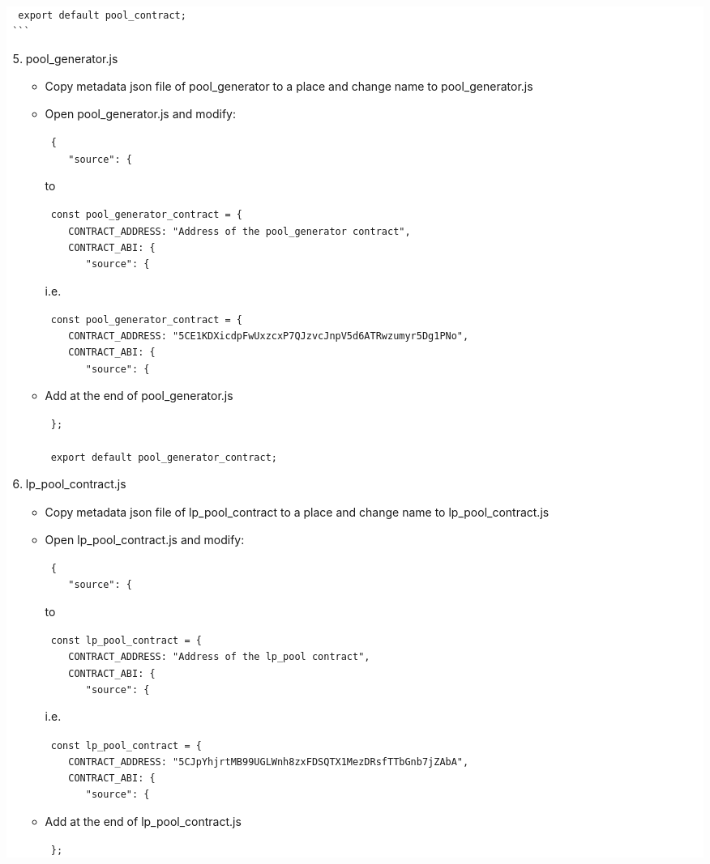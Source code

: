       export default pool_contract;
     ``` 

5. pool_generator.js
   - Copy metadata json file of pool_generator to a place and change name to pool_generator.js
   - Open pool_generator.js and modify:
     ```
      {
         "source": {
     ```
     to 
     ```
      const pool_generator_contract = {
         CONTRACT_ADDRESS: "Address of the pool_generator contract",
         CONTRACT_ABI: {
            "source": {
     ``` 

     i.e.

     ```
      const pool_generator_contract = {
         CONTRACT_ADDRESS: "5CE1KDXicdpFwUxzcxP7QJzvcJnpV5d6ATRwzumyr5Dg1PNo",
         CONTRACT_ABI: {
            "source": {
     ``` 
   - Add at the end of pool_generator.js 
     ```
      };

      export default pool_generator_contract;
     ``` 

6. lp_pool_contract.js
   - Copy metadata json file of lp_pool_contract to a place and change name to lp_pool_contract.js
   - Open lp_pool_contract.js and modify:
     ```
      {
         "source": {
     ```
     to 
     ```
      const lp_pool_contract = {
         CONTRACT_ADDRESS: "Address of the lp_pool contract",
         CONTRACT_ABI: {
            "source": {
     ``` 

     i.e.

     ```
      const lp_pool_contract = {
         CONTRACT_ADDRESS: "5CJpYhjrtMB99UGLWnh8zxFDSQTX1MezDRsfTTbGnb7jZAbA",
         CONTRACT_ABI: {
            "source": {
     ``` 
   - Add at the end of lp_pool_contract.js 
     ```
      };
